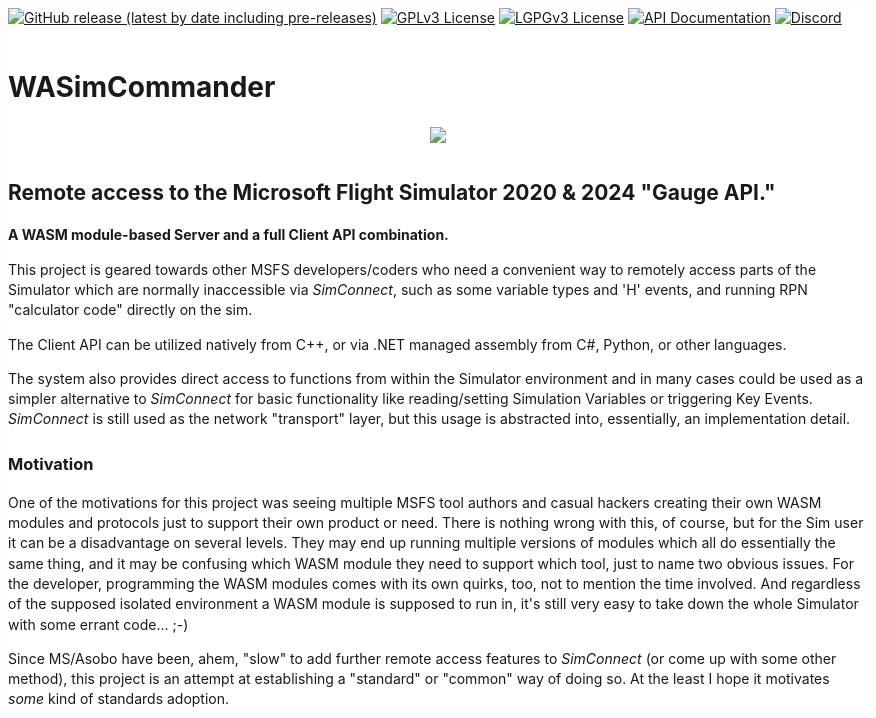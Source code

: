 [![GitHub release (latest by date including pre-releases)](https://img.shields.io/github/v/release/mpaperno/WASimCommander?include_prereleases)](https://github.com/mpaperno/WASimCommander/releases)
[![GPLv3 License](https://img.shields.io/badge/license-GPLv3-blue.svg)](LICENSE.GPL.txt)
[![LGPGv3 License](https://img.shields.io/badge/license-LGPLv3-blue.svg)](LICENSE.LGPL.txt)
[![API Documentation](https://img.shields.io/badge/API-Documentation-07A7EC?labelColor=black)](https://wasimcommander.max.paperno.us/)
[![Discord](https://img.shields.io/static/v1?style=flat&color=7289DA&&labelColor=7289DA&message=Discord%20Chat&label=&logo=discord&logoColor=white)](https://discord.gg/meWyE4dcAt)


# WASimCommander

<div align="center">
<img src="https://github.com/mpaperno/WASimCommander/wiki/images/logo/WASim-Logo_640x160.png" style="width: auto;" />
</div>

## Remote access to the Microsoft Flight Simulator 2020 & 2024 "Gauge API."

**A WASM module-based Server and a full Client API combination.**

This project is geared towards other MSFS developers/coders who need a convenient way to remotely access parts of the Simulator which are normally
inaccessible via _SimConnect_, such as some variable types and 'H' events, and running RPN "calculator code" directly on the sim.

The Client API can be utilized natively from C++, or via .NET managed assembly from C#, Python, or other languages.

The system also provides direct access to functions from within the Simulator environment and in many cases could be used as a simpler alternative
to _SimConnect_ for basic functionality like reading/setting Simulation Variables or triggering Key Events. _SimConnect_ is still used as the network
"transport" layer, but this usage is abstracted into, essentially, an implementation detail.

### Motivation

One of the motivations for this project was seeing multiple MSFS tool authors and casual hackers creating their own WASM modules and protocols just to support their
own product or need. There is nothing wrong with this, of course, but for the Sim user it can be a disadvantage on several levels. They may end up running
multiple versions of modules which all do essentially the same thing, and it may be confusing which WASM module they need to support which tool,
just to name two obvious issues. For the developer, programming the WASM modules comes with its own quirks, too, not to mention the time involved.
And regardless of the supposed isolated environment a WASM module is supposed to run in, it's still very easy to take down the whole Simulator with
some errant code... ;-)

Since MS/Asobo have been, ahem, "slow" to add further remote access features to _SimConnect_ (or come up with some other method), this project is an attempt
at establishing a "standard" or "common" way of doing so. At the least I hope it motivates _some_ kind of standards adoption.

